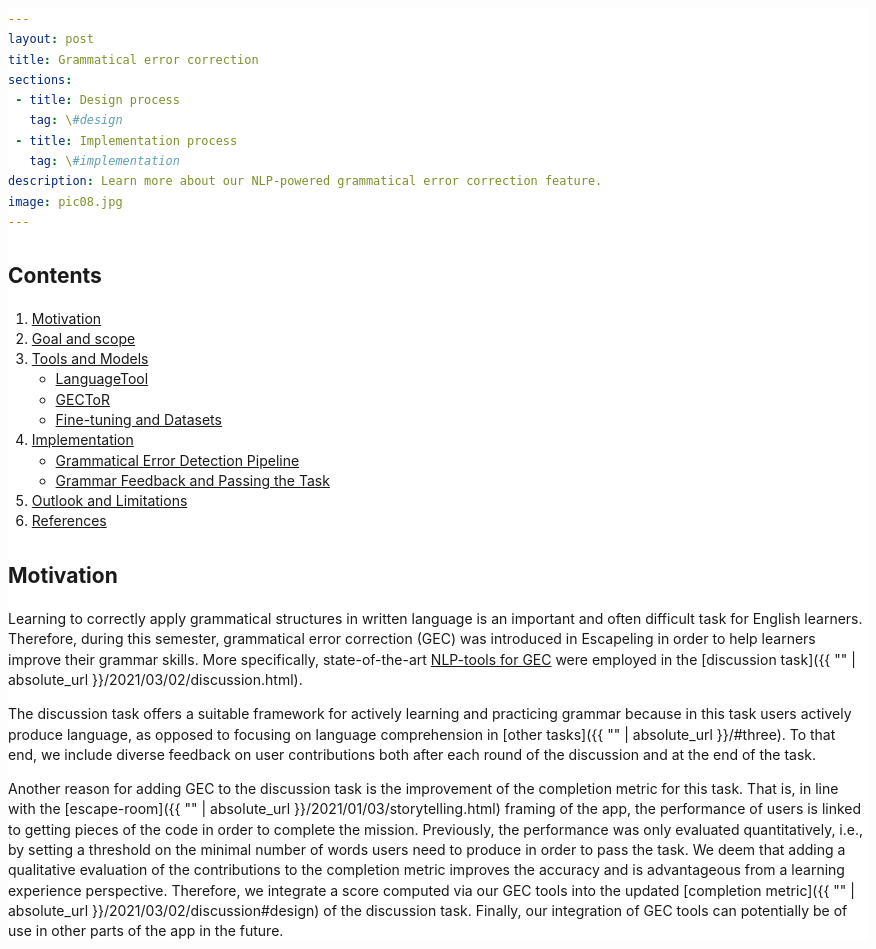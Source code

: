 ```yaml
---
layout: post
title: Grammatical error correction
sections:
 - title: Design process
   tag: \#design
 - title: Implementation process
   tag: \#implementation
description: Learn more about our NLP-powered grammatical error correction feature.
image: pic08.jpg
---
```


## Contents

1. [Motivation](#motivation)
2. [Goal and scope](#goal-and-scope)
3. [Tools and Models](#tools-and-models)
	- [LanguageTool](#languagetool)
	- [GECToR](#gector)
	- [Fine-tuning and Datasets](#fine-tuning-and-datasets)
4. [Implementation](#implementation)
	- [Grammatical Error Detection Pipeline](#grammatical-error-detection-pipeline)
	- [Grammar Feedback and Passing the Task](#grammar-feedback-and-passing-the-task)
5. [Outlook and Limitations](#outlook-and-limitations)
6. [References](#references)

## Motivation

Learning to correctly apply grammatical structures in written language is an important and often difficult task for English learners. Therefore, during this semester, grammatical error correction (GEC) was introduced in Escapeling in order to help learners improve their grammar skills. More specifically, state-of-the-art [NLP-tools for GEC](#tools-and-models) were employed in the [discussion task]({{ "" | absolute_url }}/2021/03/02/discussion.html).

The discussion task offers a suitable framework for actively learning and practicing grammar because in this task users actively produce language, as opposed to focusing on language comprehension in [other tasks]({{ "" | absolute_url }}/#three). To that end, we include diverse feedback on user contributions both after each round of the discussion and at the end of the task.

Another reason for adding GEC to the discussion task is the improvement of the completion metric for this task. That is, in line with the [escape-room]({{ "" | absolute_url }}/2021/01/03/storytelling.html) framing of the app, the performance of users is linked to getting pieces of the code in order to complete the mission. Previously, the performance was only evaluated quantitatively, i.e., by setting a threshold on the minimal number of words users need to produce in order to pass the task. We deem that adding a qualitative evaluation of the contributions to the completion metric improves the accuracy and is advantageous from a learning experience perspective. Therefore, we integrate a score computed via our GEC tools into the updated [completion metric]({{ "" | absolute_url }}/2021/03/02/discussion#design) of the discussion task. Finally, our integration of GEC tools can potentially be of use in other parts of the app in the future.
